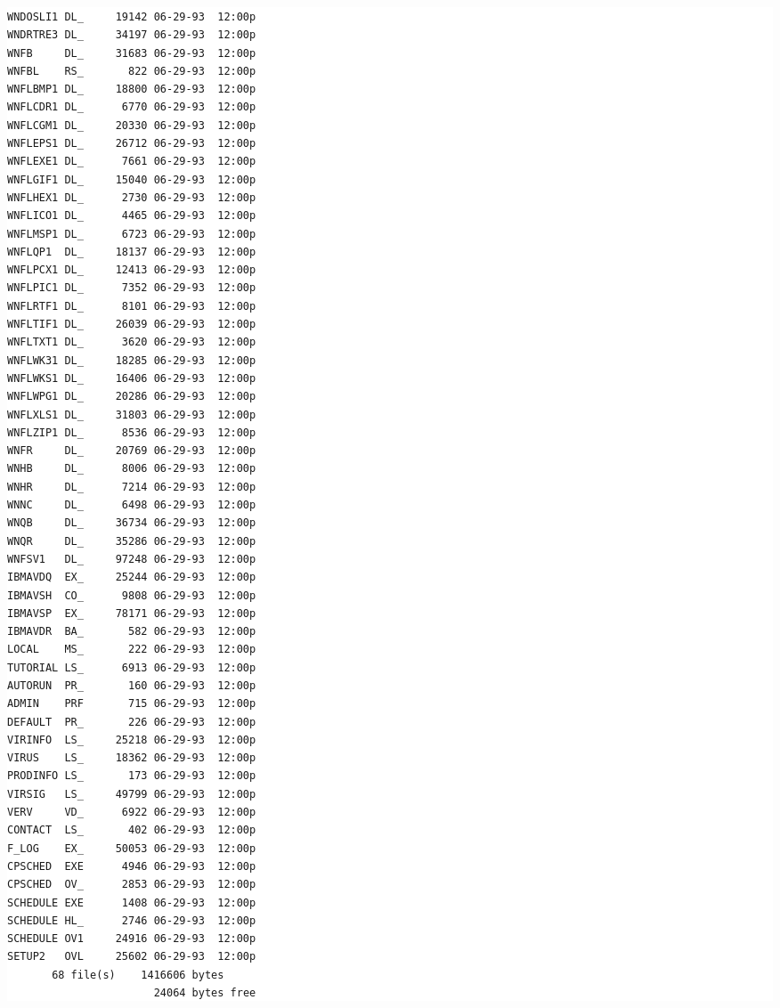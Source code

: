 	WNDOSLI1 DL_     19142 06-29-93  12:00p
	WNDRTRE3 DL_     34197 06-29-93  12:00p
	WNFB     DL_     31683 06-29-93  12:00p
	WNFBL    RS_       822 06-29-93  12:00p
	WNFLBMP1 DL_     18800 06-29-93  12:00p
	WNFLCDR1 DL_      6770 06-29-93  12:00p
	WNFLCGM1 DL_     20330 06-29-93  12:00p
	WNFLEPS1 DL_     26712 06-29-93  12:00p
	WNFLEXE1 DL_      7661 06-29-93  12:00p
	WNFLGIF1 DL_     15040 06-29-93  12:00p
	WNFLHEX1 DL_      2730 06-29-93  12:00p
	WNFLICO1 DL_      4465 06-29-93  12:00p
	WNFLMSP1 DL_      6723 06-29-93  12:00p
	WNFLQP1  DL_     18137 06-29-93  12:00p
	WNFLPCX1 DL_     12413 06-29-93  12:00p
	WNFLPIC1 DL_      7352 06-29-93  12:00p
	WNFLRTF1 DL_      8101 06-29-93  12:00p
	WNFLTIF1 DL_     26039 06-29-93  12:00p
	WNFLTXT1 DL_      3620 06-29-93  12:00p
	WNFLWK31 DL_     18285 06-29-93  12:00p
	WNFLWKS1 DL_     16406 06-29-93  12:00p
	WNFLWPG1 DL_     20286 06-29-93  12:00p
	WNFLXLS1 DL_     31803 06-29-93  12:00p
	WNFLZIP1 DL_      8536 06-29-93  12:00p
	WNFR     DL_     20769 06-29-93  12:00p
	WNHB     DL_      8006 06-29-93  12:00p
	WNHR     DL_      7214 06-29-93  12:00p
	WNNC     DL_      6498 06-29-93  12:00p
	WNQB     DL_     36734 06-29-93  12:00p
	WNQR     DL_     35286 06-29-93  12:00p
	WNFSV1   DL_     97248 06-29-93  12:00p
	IBMAVDQ  EX_     25244 06-29-93  12:00p
	IBMAVSH  CO_      9808 06-29-93  12:00p
	IBMAVSP  EX_     78171 06-29-93  12:00p
	IBMAVDR  BA_       582 06-29-93  12:00p
	LOCAL    MS_       222 06-29-93  12:00p
	TUTORIAL LS_      6913 06-29-93  12:00p
	AUTORUN  PR_       160 06-29-93  12:00p
	ADMIN    PRF       715 06-29-93  12:00p
	DEFAULT  PR_       226 06-29-93  12:00p
	VIRINFO  LS_     25218 06-29-93  12:00p
	VIRUS    LS_     18362 06-29-93  12:00p
	PRODINFO LS_       173 06-29-93  12:00p
	VIRSIG   LS_     49799 06-29-93  12:00p
	VERV     VD_      6922 06-29-93  12:00p
	CONTACT  LS_       402 06-29-93  12:00p
	F_LOG    EX_     50053 06-29-93  12:00p
	CPSCHED  EXE      4946 06-29-93  12:00p
	CPSCHED  OV_      2853 06-29-93  12:00p
	SCHEDULE EXE      1408 06-29-93  12:00p
	SCHEDULE HL_      2746 06-29-93  12:00p
	SCHEDULE OV1     24916 06-29-93  12:00p
	SETUP2   OVL     25602 06-29-93  12:00p
	       68 file(s)    1416606 bytes
	                       24064 bytes free
